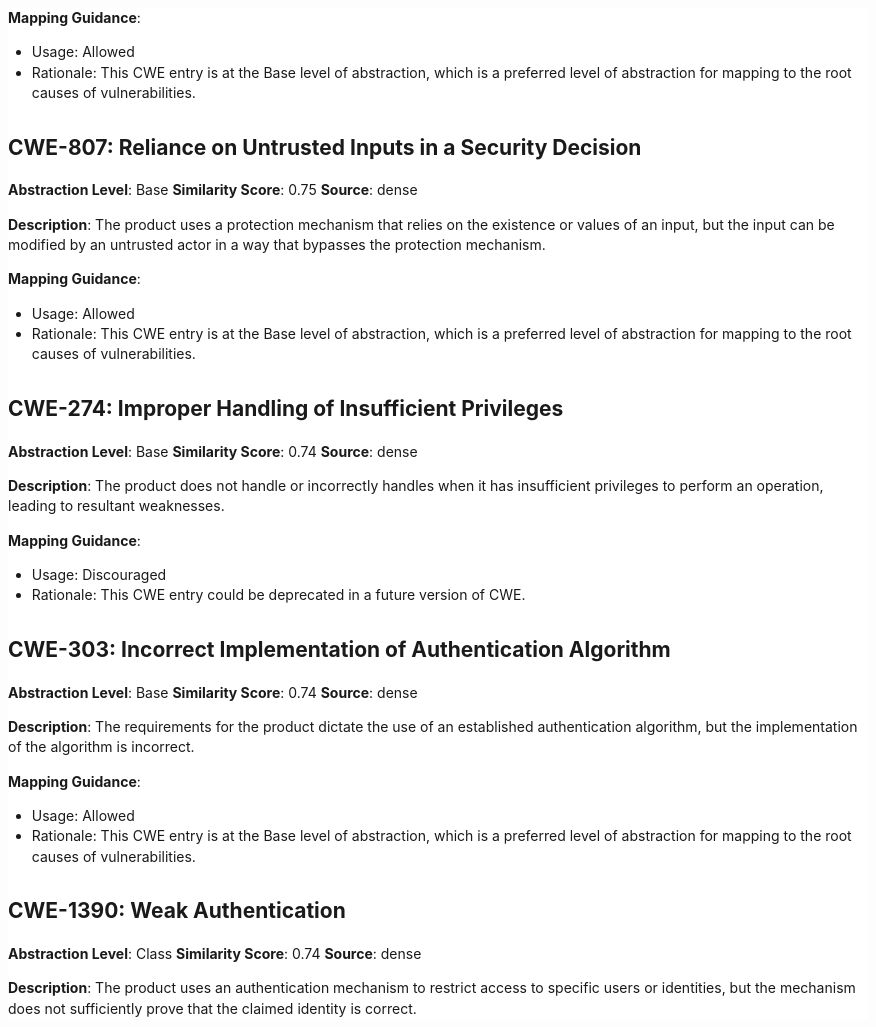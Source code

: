 **Mapping Guidance**:
- Usage: Allowed
- Rationale: This CWE entry is at the Base level of abstraction, which is a preferred level of abstraction for mapping to the root causes of vulnerabilities.
## CWE-807: Reliance on Untrusted Inputs in a Security Decision
**Abstraction Level**: Base
**Similarity Score**: 0.75
**Source**: dense

**Description**:
The product uses a protection mechanism that relies on the existence or values of an input, but the input can be modified by an untrusted actor in a way that bypasses the protection mechanism.

**Mapping Guidance**:
- Usage: Allowed
- Rationale: This CWE entry is at the Base level of abstraction, which is a preferred level of abstraction for mapping to the root causes of vulnerabilities.
## CWE-274: Improper Handling of Insufficient Privileges
**Abstraction Level**: Base
**Similarity Score**: 0.74
**Source**: dense

**Description**:
The product does not handle or incorrectly handles when it has insufficient privileges to perform an operation, leading to resultant weaknesses.

**Mapping Guidance**:
- Usage: Discouraged
- Rationale: This CWE entry could be deprecated in a future version of CWE.
## CWE-303: Incorrect Implementation of Authentication Algorithm
**Abstraction Level**: Base
**Similarity Score**: 0.74
**Source**: dense

**Description**:
The requirements for the product dictate the use of an established authentication algorithm, but the implementation of the algorithm is incorrect.

**Mapping Guidance**:
- Usage: Allowed
- Rationale: This CWE entry is at the Base level of abstraction, which is a preferred level of abstraction for mapping to the root causes of vulnerabilities.
## CWE-1390: Weak Authentication
**Abstraction Level**: Class
**Similarity Score**: 0.74
**Source**: dense

**Description**:
The product uses an authentication mechanism to restrict access to specific users or identities, but the mechanism does not sufficiently prove that the claimed identity is correct.

